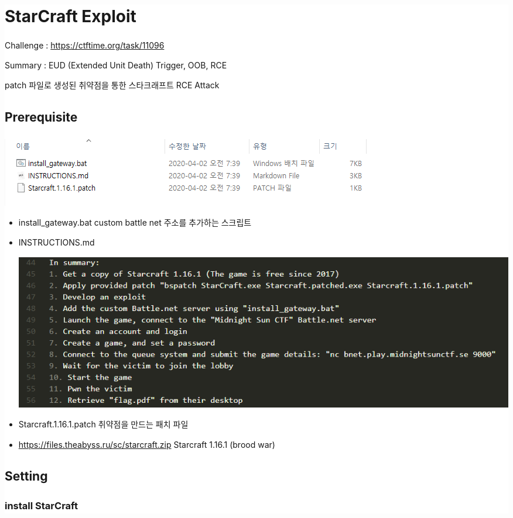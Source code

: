 

# StarCraft Exploit

Challenge : https://ctftime.org/task/11096

Summary : EUD (Extended Unit Death) Trigger, OOB, RCE



patch 파일로 생성된 취약점을 통한 스타크래프트 RCE Attack



## Prerequisite

![0](picture/0.PNG)

- install_gateway.bat
  custom battle net 주소를 추가하는 스크립트 

- INSTRUCTIONS.md

  ![11](picture/11.PNG)

- Starcraft.1.16.1.patch
  취약점을 만드는 패치 파일

- https://files.theabyss.ru/sc/starcraft.zip
  Starcraft 1.16.1 (brood war)



## Setting

### install StarCraft
